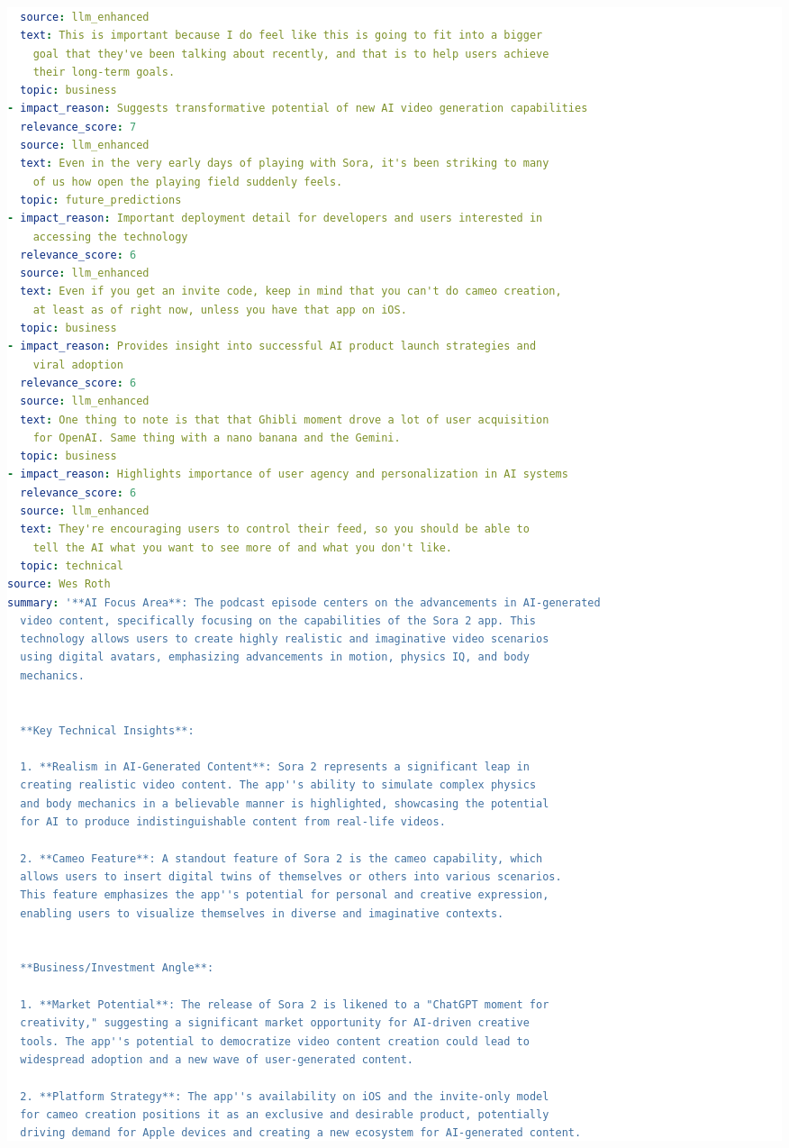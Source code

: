 ```yaml
  source: llm_enhanced
  text: This is important because I do feel like this is going to fit into a bigger
    goal that they've been talking about recently, and that is to help users achieve
    their long-term goals.
  topic: business
- impact_reason: Suggests transformative potential of new AI video generation capabilities
  relevance_score: 7
  source: llm_enhanced
  text: Even in the very early days of playing with Sora, it's been striking to many
    of us how open the playing field suddenly feels.
  topic: future_predictions
- impact_reason: Important deployment detail for developers and users interested in
    accessing the technology
  relevance_score: 6
  source: llm_enhanced
  text: Even if you get an invite code, keep in mind that you can't do cameo creation,
    at least as of right now, unless you have that app on iOS.
  topic: business
- impact_reason: Provides insight into successful AI product launch strategies and
    viral adoption
  relevance_score: 6
  source: llm_enhanced
  text: One thing to note is that that Ghibli moment drove a lot of user acquisition
    for OpenAI. Same thing with a nano banana and the Gemini.
  topic: business
- impact_reason: Highlights importance of user agency and personalization in AI systems
  relevance_score: 6
  source: llm_enhanced
  text: They're encouraging users to control their feed, so you should be able to
    tell the AI what you want to see more of and what you don't like.
  topic: technical
source: Wes Roth
summary: '**AI Focus Area**: The podcast episode centers on the advancements in AI-generated
  video content, specifically focusing on the capabilities of the Sora 2 app. This
  technology allows users to create highly realistic and imaginative video scenarios
  using digital avatars, emphasizing advancements in motion, physics IQ, and body
  mechanics.


  **Key Technical Insights**:

  1. **Realism in AI-Generated Content**: Sora 2 represents a significant leap in
  creating realistic video content. The app''s ability to simulate complex physics
  and body mechanics in a believable manner is highlighted, showcasing the potential
  for AI to produce indistinguishable content from real-life videos.

  2. **Cameo Feature**: A standout feature of Sora 2 is the cameo capability, which
  allows users to insert digital twins of themselves or others into various scenarios.
  This feature emphasizes the app''s potential for personal and creative expression,
  enabling users to visualize themselves in diverse and imaginative contexts.


  **Business/Investment Angle**:

  1. **Market Potential**: The release of Sora 2 is likened to a "ChatGPT moment for
  creativity," suggesting a significant market opportunity for AI-driven creative
  tools. The app''s potential to democratize video content creation could lead to
  widespread adoption and a new wave of user-generated content.

  2. **Platform Strategy**: The app''s availability on iOS and the invite-only model
  for cameo creation positions it as an exclusive and desirable product, potentially
  driving demand for Apple devices and creating a new ecosystem for AI-generated content.

```